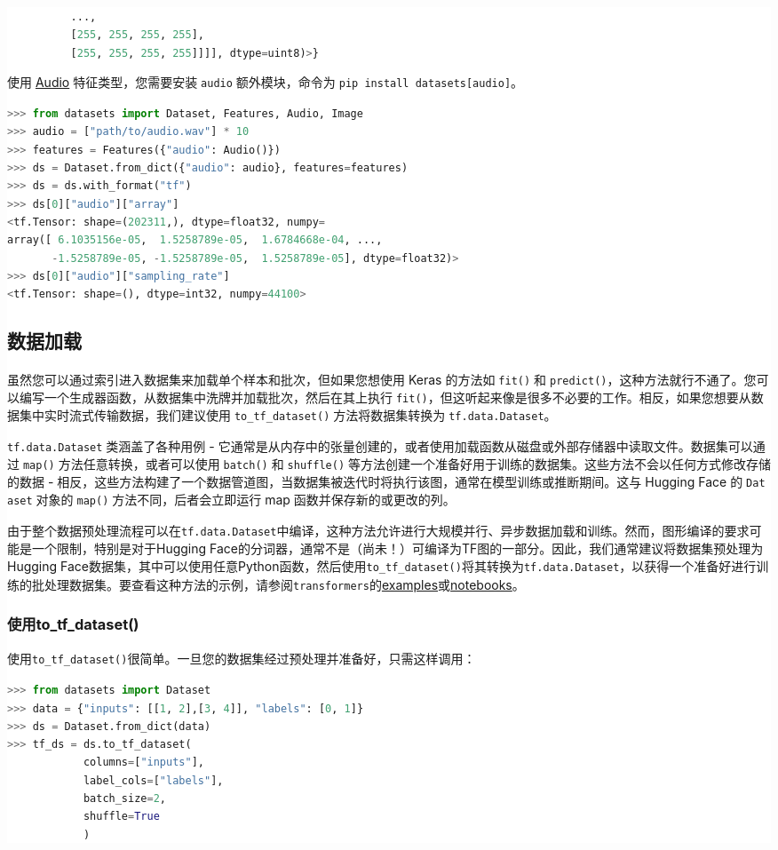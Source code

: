```py
          ...,
          [255, 255, 255, 255],
          [255, 255, 255, 255]]]], dtype=uint8)>}
```

使用 [Audio](/docs/datasets/v2.17.0/en/package_reference/main_classes#datasets.Audio) 特征类型，您需要安装 `audio` 额外模块，命令为 `pip install datasets[audio]`。

```py
>>> from datasets import Dataset, Features, Audio, Image
>>> audio = ["path/to/audio.wav"] * 10
>>> features = Features({"audio": Audio()})
>>> ds = Dataset.from_dict({"audio": audio}, features=features) 
>>> ds = ds.with_format("tf")  
>>> ds[0]["audio"]["array"]
<tf.Tensor: shape=(202311,), dtype=float32, numpy=
array([ 6.1035156e-05,  1.5258789e-05,  1.6784668e-04, ...,
       -1.5258789e-05, -1.5258789e-05,  1.5258789e-05], dtype=float32)>
>>> ds[0]["audio"]["sampling_rate"]
<tf.Tensor: shape=(), dtype=int32, numpy=44100>
```

## 数据加载

虽然您可以通过索引进入数据集来加载单个样本和批次，但如果您想使用 Keras 的方法如 `fit()` 和 `predict()`，这种方法就行不通了。您可以编写一个生成器函数，从数据集中洗牌并加载批次，然后在其上执行 `fit()`，但这听起来像是很多不必要的工作。相反，如果您想要从数据集中实时流式传输数据，我们建议使用 `to_tf_dataset()` 方法将数据集转换为 `tf.data.Dataset`。

`tf.data.Dataset` 类涵盖了各种用例 - 它通常是从内存中的张量创建的，或者使用加载函数从磁盘或外部存储器中读取文件。数据集可以通过 `map()` 方法任意转换，或者可以使用 `batch()` 和 `shuffle()` 等方法创建一个准备好用于训练的数据集。这些方法不会以任何方式修改存储的数据 - 相反，这些方法构建了一个数据管道图，当数据集被迭代时将执行该图，通常在模型训练或推断期间。这与 Hugging Face 的 `Dataset` 对象的 `map()` 方法不同，后者会立即运行 map 函数并保存新的或更改的列。

由于整个数据预处理流程可以在`tf.data.Dataset`中编译，这种方法允许进行大规模并行、异步数据加载和训练。然而，图形编译的要求可能是一个限制，特别是对于Hugging Face的分词器，通常不是（尚未！）可编译为TF图的一部分。因此，我们通常建议将数据集预处理为Hugging Face数据集，其中可以使用任意Python函数，然后使用`to_tf_dataset()`将其转换为`tf.data.Dataset`，以获得一个准备好进行训练的批处理数据集。要查看这种方法的示例，请参阅`transformers`的[examples](https://github.com/huggingface/transformers/tree/main/examples)或[notebooks](https://huggingface.co/docs/transformers/notebooks)。

### 使用to_tf_dataset()

使用`to_tf_dataset()`很简单。一旦您的数据集经过预处理并准备好，只需这样调用：

```py
>>> from datasets import Dataset
>>> data = {"inputs": [[1, 2],[3, 4]], "labels": [0, 1]}
>>> ds = Dataset.from_dict(data)
>>> tf_ds = ds.to_tf_dataset(
            columns=["inputs"],
            label_cols=["labels"],
            batch_size=2,
            shuffle=True
            )
```
